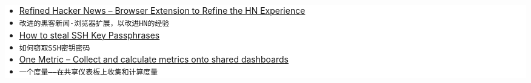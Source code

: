 - [ Refined Hacker News – Browser Extension to Refine the HN Experience](https://github.com/plibither8/refined-hacker-news)
- `改进的黑客新闻-浏览器扩展，以改进HN的经验`
- [ How to steal SSH Key Passphrases](https://insinger.me/posts/2019/06/susssh-passphrase-phishing-via-the-ssh-prompt/)
- `如何窃取SSH密钥密码`
- [ One Metric – Collect and calculate metrics onto shared dashboards](https://www.onemetric.io)
- `一个度量——在共享仪表板上收集和计算度量`


